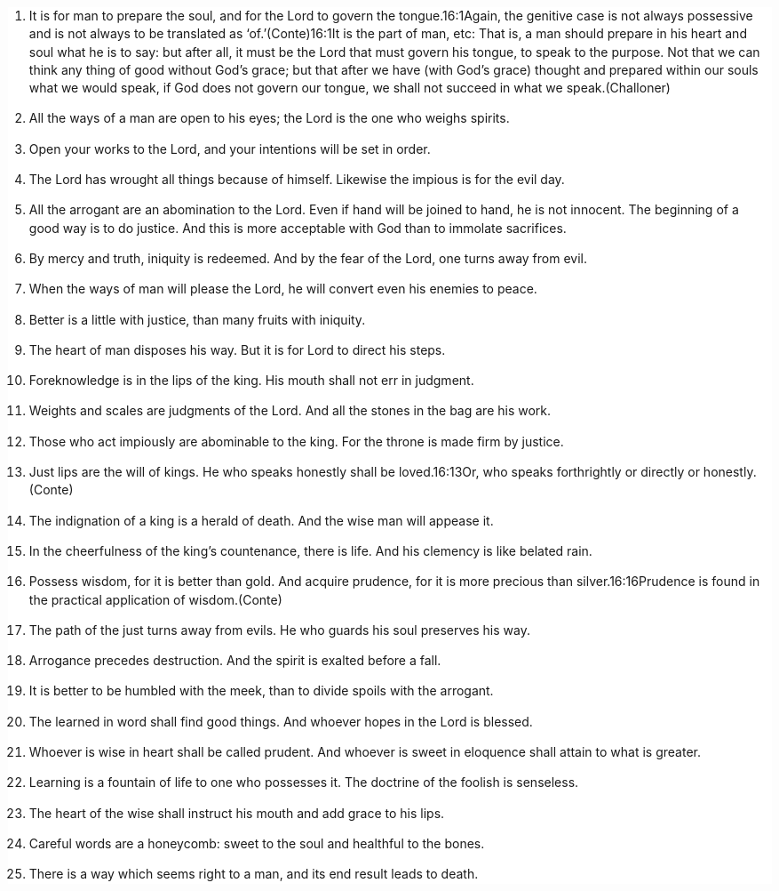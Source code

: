 1. It is for man to prepare the soul, and for the Lord to govern the tongue.16:1Again, the genitive case is not always possessive and is not always to be translated as ‘of.’(Conte)16:1It is the part of man, etc: That is, a man should prepare in his heart and soul what he is to say: but after all, it must be the Lord that must govern his tongue, to speak to the purpose. Not that we can think any thing of good without God’s grace; but that after we have (with God’s grace) thought and prepared within our souls what we would speak, if God does not govern our tongue, we shall not succeed in what we speak.(Challoner)

2. All the ways of a man are open to his eyes; the Lord is the one who weighs spirits.

3. Open your works to the Lord, and your intentions will be set in order.

4. The Lord has wrought all things because of himself. Likewise the impious is for the evil day.

5. All the arrogant are an abomination to the Lord. Even if hand will be joined to hand, he is not innocent. The beginning of a good way is to do justice. And this is more acceptable with God than to immolate sacrifices.

6. By mercy and truth, iniquity is redeemed. And by the fear of the Lord, one turns away from evil.

7. When the ways of man will please the Lord, he will convert even his enemies to peace.

8. Better is a little with justice, than many fruits with iniquity.

9. The heart of man disposes his way. But it is for Lord to direct his steps.

10. Foreknowledge is in the lips of the king. His mouth shall not err in judgment.

11. Weights and scales are judgments of the Lord. And all the stones in the bag are his work.

12. Those who act impiously are abominable to the king. For the throne is made firm by justice.

13. Just lips are the will of kings. He who speaks honestly shall be loved.16:13Or, who speaks forthrightly or directly or honestly.(Conte)

14. The indignation of a king is a herald of death. And the wise man will appease it.

15. In the cheerfulness of the king’s countenance, there is life. And his clemency is like belated rain.

16. Possess wisdom, for it is better than gold. And acquire prudence, for it is more precious than silver.16:16Prudence is found in the practical application of wisdom.(Conte)

17. The path of the just turns away from evils. He who guards his soul preserves his way.

18. Arrogance precedes destruction. And the spirit is exalted before a fall.

19. It is better to be humbled with the meek, than to divide spoils with the arrogant.

20. The learned in word shall find good things. And whoever hopes in the Lord is blessed.

21. Whoever is wise in heart shall be called prudent. And whoever is sweet in eloquence shall attain to what is greater.

22. Learning is a fountain of life to one who possesses it. The doctrine of the foolish is senseless.

23. The heart of the wise shall instruct his mouth and add grace to his lips.

24. Careful words are a honeycomb: sweet to the soul and healthful to the bones.

25. There is a way which seems right to a man, and its end result leads to death.
